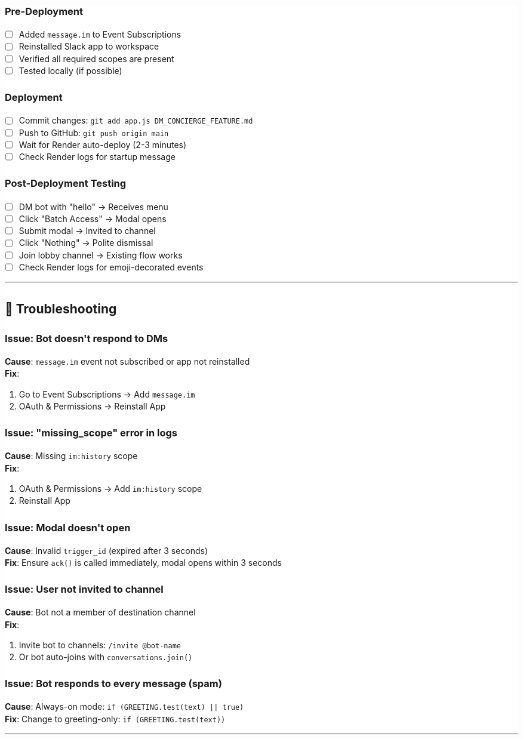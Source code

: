 ### **Pre-Deployment**
- [ ] Added `message.im` to Event Subscriptions
- [ ] Reinstalled Slack app to workspace
- [ ] Verified all required scopes are present
- [ ] Tested locally (if possible)

### **Deployment**
- [ ] Commit changes: `git add app.js DM_CONCIERGE_FEATURE.md`
- [ ] Push to GitHub: `git push origin main`
- [ ] Wait for Render auto-deploy (2-3 minutes)
- [ ] Check Render logs for startup message

### **Post-Deployment Testing**
- [ ] DM bot with "hello" → Receives menu
- [ ] Click "Batch Access" → Modal opens
- [ ] Submit modal → Invited to channel
- [ ] Click "Nothing" → Polite dismissal
- [ ] Join lobby channel → Existing flow works
- [ ] Check Render logs for emoji-decorated events

---

## 🐛 Troubleshooting

### **Issue**: Bot doesn't respond to DMs
**Cause**: `message.im` event not subscribed or app not reinstalled  
**Fix**: 
1. Go to Event Subscriptions → Add `message.im`
2. OAuth & Permissions → Reinstall App

### **Issue**: "missing_scope" error in logs
**Cause**: Missing `im:history` scope  
**Fix**: 
1. OAuth & Permissions → Add `im:history` scope
2. Reinstall App

### **Issue**: Modal doesn't open
**Cause**: Invalid `trigger_id` (expired after 3 seconds)  
**Fix**: Ensure `ack()` is called immediately, modal opens within 3 seconds

### **Issue**: User not invited to channel
**Cause**: Bot not a member of destination channel  
**Fix**: 
1. Invite bot to channels: `/invite @bot-name`
2. Or bot auto-joins with `conversations.join()`

### **Issue**: Bot responds to every message (spam)
**Cause**: Always-on mode: `if (GREETING.test(text) || true)`  
**Fix**: Change to greeting-only: `if (GREETING.test(text))`

---